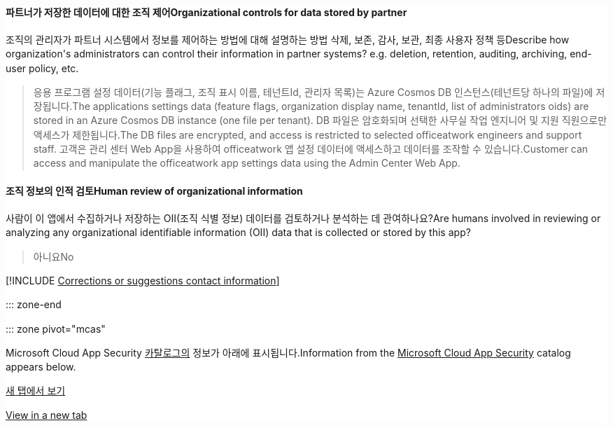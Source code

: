 #### <a name="organizational-controls-for-data-stored-by-partner"></a><span data-ttu-id="7f6ea-210">파트너가 저장한 데이터에 대한 조직 제어</span><span class="sxs-lookup"><span data-stu-id="7f6ea-210">Organizational controls for data stored by partner</span></span>

<span data-ttu-id="7f6ea-211">조직의 관리자가 파트너 시스템에서 정보를 제어하는 방법에 대해 설명하는 방법 삭제, 보존, 감사, 보관, 최종 사용자 정책 등</span><span class="sxs-lookup"><span data-stu-id="7f6ea-211">Describe how organization's administrators can control their information in partner systems? e.g. deletion, retention, auditing, archiving, end-user policy, etc.</span></span>

><span data-ttu-id="7f6ea-212">응용 프로그램 설정 데이터(기능 플래그, 조직 표시 이름, 테넌트Id, 관리자 목록)는 Azure Cosmos DB 인스턴스(테넌트당 하나의 파일)에 저장됩니다.</span><span class="sxs-lookup"><span data-stu-id="7f6ea-212">The applications settings data (feature flags, organization display name, tenantId, list of administrators oids) are stored in an Azure Cosmos DB instance (one file per tenant).</span></span> <span data-ttu-id="7f6ea-213">DB 파일은 암호화되며 선택한 사무실 작업 엔지니어 및 지원 직원으로만 액세스가 제한됩니다.</span><span class="sxs-lookup"><span data-stu-id="7f6ea-213">The DB files are encrypted, and access is restricted to selected officeatwork engineers and support staff.</span></span> <span data-ttu-id="7f6ea-214">고객은 관리 센터 Web App을 사용하여 officeatwork 앱 설정 데이터에 액세스하고 데이터를 조작할 수 있습니다.</span><span class="sxs-lookup"><span data-stu-id="7f6ea-214">Customer can access and manipulate the officeatwork app settings data using the Admin Center Web App.</span></span>

#### <a name="human-review-of-organizational-information"></a><span data-ttu-id="7f6ea-215">조직 정보의 인적 검토</span><span class="sxs-lookup"><span data-stu-id="7f6ea-215">Human review of organizational information</span></span>

<span data-ttu-id="7f6ea-216">사람이 이 앱에서 수집하거나 저장하는 OII(조직 식별 정보) 데이터를 검토하거나 분석하는 데 관여하나요?</span><span class="sxs-lookup"><span data-stu-id="7f6ea-216">Are humans involved in reviewing or analyzing any organizational identifiable information (OII) data that is collected or stored by this app?</span></span>

><span data-ttu-id="7f6ea-217">아니요</span><span class="sxs-lookup"><span data-stu-id="7f6ea-217">No</span></span>

[!INCLUDE [Corrections or suggestions contact information](../includes/corrections-or-suggestions.md)]

::: zone-end

::: zone pivot="mcas"

<span data-ttu-id="7f6ea-218">Microsoft Cloud App Security [카탈로그의](https://www.microsoft.com/enterprise-mobility-security/cloud-app-security) 정보가 아래에 표시됩니다.</span><span class="sxs-lookup"><span data-stu-id="7f6ea-218">Information from the [Microsoft Cloud App Security](https://www.microsoft.com/enterprise-mobility-security/cloud-app-security) catalog appears below.</span></span>

<iframe height='1020' title='<span data-ttu-id="7f6ea-219">Microsoft Cloud App Security 정보</span><span class="sxs-lookup"><span data-stu-id="7f6ea-219">Microsoft Cloud App Security Information</span></span>' src='https://appmcasinfoprod.azurewebsites.net/#/dashboard/35751' frameborder='no' style='width: 100%;'></iframe><span data-ttu-id="7f6ea-220">

<a href="https://appmcasinfoprod.azurewebsites.net/#/dashboard/35751" target="_blank">새 탭에서 보기</a></span><span class="sxs-lookup"><span data-stu-id="7f6ea-220">

<a href="https://appmcasinfoprod.azurewebsites.net/#/dashboard/35751" target="_blank">View in a new tab</a></span></span>
